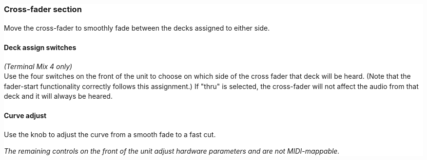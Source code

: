 ### Cross-fader section

Move the cross-fader to smoothly fade between the decks assigned to
either side.

#### Deck assign switches

*(Terminal Mix 4 only)*  
Use the four switches on the front of the unit to choose on which side
of the cross fader that deck will be heard. (Note that the fader-start
functionality correctly follows this assignment.) If "thru" is selected,
the cross-fader will not affect the audio from that deck and it will
always be heared.

#### Curve adjust

Use the knob to adjust the curve from a smooth fade to a fast cut.

*The remaining controls on the front of the unit adjust hardware
parameters and are not MIDI-mappable.*
